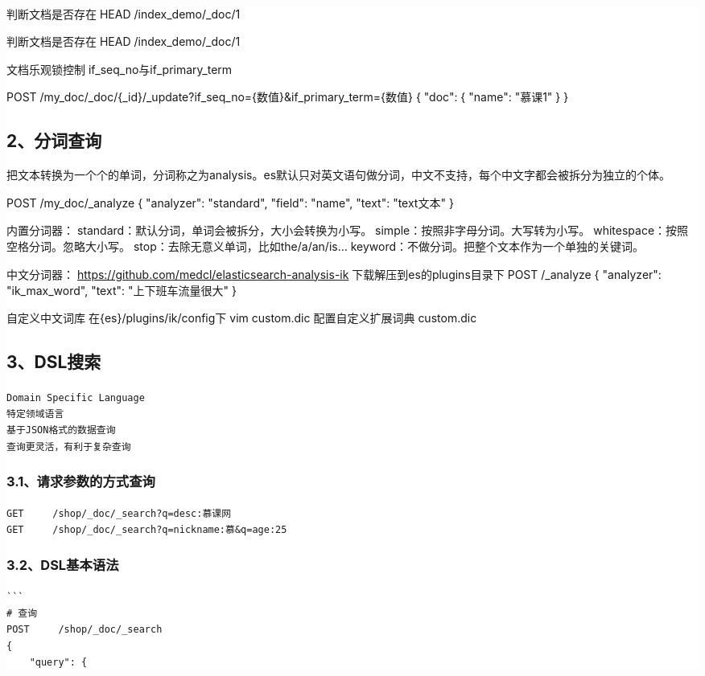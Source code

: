 判断文档是否存在
HEAD /index_demo/_doc/1

判断文档是否存在
HEAD /index_demo/_doc/1


文档乐观锁控制 if_seq_no与if_primary_term

POST    /my_doc/_doc/{_id}/_update?if_seq_no={数值}&if_primary_term={数值}
{
    "doc": {
        "name": "慕课1"
    }
}
## 2、分词查询
把文本转换为一个个的单词，分词称之为analysis。es默认只对英文语句做分词，中文不支持，每个中文字都会被拆分为独立的个体。

POST /my_doc/_analyze
{
    "analyzer": "standard",
    "field": "name",
    "text": "text文本"
}

内置分词器：
standard：默认分词，单词会被拆分，大小会转换为小写。
simple：按照非字母分词。大写转为小写。
whitespace：按照空格分词。忽略大小写。
stop：去除无意义单词，比如the/a/an/is…
keyword：不做分词。把整个文本作为一个单独的关键词。

中文分词器：
https://github.com/medcl/elasticsearch-analysis-ik
下载解压到es的plugins目录下
POST /_analyze
{
    "analyzer": "ik_max_word",
    "text": "上下班车流量很大"
}

自定义中文词库
在{es}/plugins/ik/config下
vim custom.dic
配置自定义扩展词典
<entry key="ext_dict">custom.dic</entry>




## 3、DSL搜索
    Domain Specific Language
    特定领域语言
    基于JSON格式的数据查询
    查询更灵活，有利于复杂查询
### 3.1、请求参数的方式查询
    GET     /shop/_doc/_search?q=desc:慕课网
    GET     /shop/_doc/_search?q=nickname:慕&q=age:25
### 3.2、DSL基本语法
    ```
    # 查询
    POST     /shop/_doc/_search
    {
        "query": {